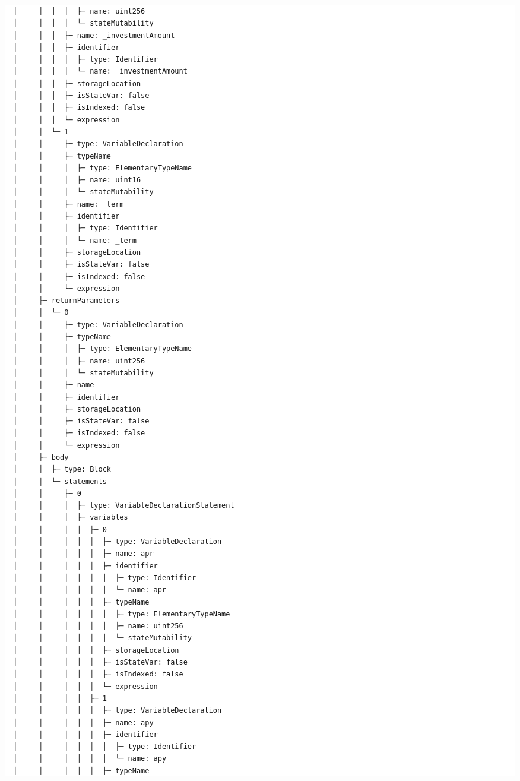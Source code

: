       │     │  │  │  ├─ name: uint256
      │     │  │  │  └─ stateMutability
      │     │  │  ├─ name: _investmentAmount
      │     │  │  ├─ identifier
      │     │  │  │  ├─ type: Identifier
      │     │  │  │  └─ name: _investmentAmount
      │     │  │  ├─ storageLocation
      │     │  │  ├─ isStateVar: false
      │     │  │  ├─ isIndexed: false
      │     │  │  └─ expression
      │     │  └─ 1
      │     │     ├─ type: VariableDeclaration
      │     │     ├─ typeName
      │     │     │  ├─ type: ElementaryTypeName
      │     │     │  ├─ name: uint16
      │     │     │  └─ stateMutability
      │     │     ├─ name: _term
      │     │     ├─ identifier
      │     │     │  ├─ type: Identifier
      │     │     │  └─ name: _term
      │     │     ├─ storageLocation
      │     │     ├─ isStateVar: false
      │     │     ├─ isIndexed: false
      │     │     └─ expression
      │     ├─ returnParameters
      │     │  └─ 0
      │     │     ├─ type: VariableDeclaration
      │     │     ├─ typeName
      │     │     │  ├─ type: ElementaryTypeName
      │     │     │  ├─ name: uint256
      │     │     │  └─ stateMutability
      │     │     ├─ name
      │     │     ├─ identifier
      │     │     ├─ storageLocation
      │     │     ├─ isStateVar: false
      │     │     ├─ isIndexed: false
      │     │     └─ expression
      │     ├─ body
      │     │  ├─ type: Block
      │     │  └─ statements
      │     │     ├─ 0
      │     │     │  ├─ type: VariableDeclarationStatement
      │     │     │  ├─ variables
      │     │     │  │  ├─ 0
      │     │     │  │  │  ├─ type: VariableDeclaration
      │     │     │  │  │  ├─ name: apr
      │     │     │  │  │  ├─ identifier
      │     │     │  │  │  │  ├─ type: Identifier
      │     │     │  │  │  │  └─ name: apr
      │     │     │  │  │  ├─ typeName
      │     │     │  │  │  │  ├─ type: ElementaryTypeName
      │     │     │  │  │  │  ├─ name: uint256
      │     │     │  │  │  │  └─ stateMutability
      │     │     │  │  │  ├─ storageLocation
      │     │     │  │  │  ├─ isStateVar: false
      │     │     │  │  │  ├─ isIndexed: false
      │     │     │  │  │  └─ expression
      │     │     │  │  ├─ 1
      │     │     │  │  │  ├─ type: VariableDeclaration
      │     │     │  │  │  ├─ name: apy
      │     │     │  │  │  ├─ identifier
      │     │     │  │  │  │  ├─ type: Identifier
      │     │     │  │  │  │  └─ name: apy
      │     │     │  │  │  ├─ typeName